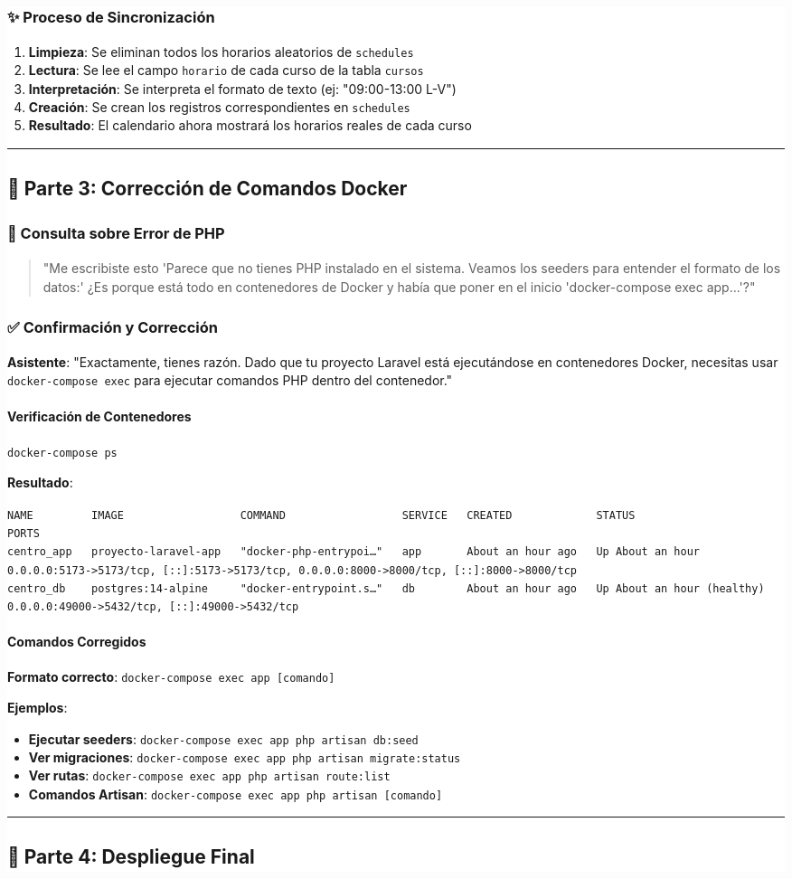 
### ✨ Proceso de Sincronización

1. **Limpieza**: Se eliminan todos los horarios aleatorios de `schedules`
2. **Lectura**: Se lee el campo `horario` de cada curso de la tabla `cursos`
3. **Interpretación**: Se interpreta el formato de texto (ej: "09:00-13:00 L-V")
4. **Creación**: Se crean los registros correspondientes en `schedules`
5. **Resultado**: El calendario ahora mostrará los horarios reales de cada curso

---

## 🐳 Parte 3: Corrección de Comandos Docker

### 💬 Consulta sobre Error de PHP
> "Me escribiste esto 'Parece que no tienes PHP instalado en el sistema. Veamos los seeders para entender el formato de los datos:' ¿Es porque está todo en contenedores de Docker y había que poner en el inicio 'docker-compose exec app...'?"

### ✅ Confirmación y Corrección
**Asistente**: "Exactamente, tienes razón. Dado que tu proyecto Laravel está ejecutándose en contenedores Docker, necesitas usar `docker-compose exec` para ejecutar comandos PHP dentro del contenedor."

#### **Verificación de Contenedores**
```bash
docker-compose ps
```

**Resultado**:
```
NAME         IMAGE                  COMMAND                  SERVICE   CREATED             STATUS                       PORTS
centro_app   proyecto-laravel-app   "docker-php-entrypoi…"   app       About an hour ago   Up About an hour             0.0.0.0:5173->5173/tcp, [::]:5173->5173/tcp, 0.0.0.0:8000->8000/tcp, [::]:8000->8000/tcp
centro_db    postgres:14-alpine     "docker-entrypoint.s…"   db        About an hour ago   Up About an hour (healthy)   0.0.0.0:49000->5432/tcp, [::]:49000->5432/tcp
```

#### **Comandos Corregidos**
**Formato correcto**: `docker-compose exec app [comando]`

**Ejemplos**:
- **Ejecutar seeders**: `docker-compose exec app php artisan db:seed`
- **Ver migraciones**: `docker-compose exec app php artisan migrate:status`
- **Ver rutas**: `docker-compose exec app php artisan route:list`
- **Comandos Artisan**: `docker-compose exec app php artisan [comando]`

---

## 🚀 Parte 4: Despliegue Final
